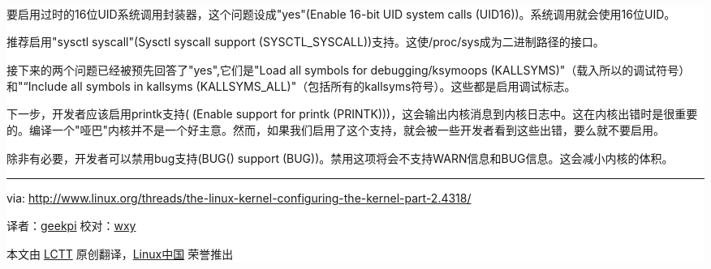 
要启用过时的16位UID系统调用封装器，这个问题设成"yes"(Enable 16-bit UID system calls (UID16))。系统调用就会使用16位UID。


推荐启用"sysctl syscall"(Sysctl syscall support (SYSCTL\_SYSCALL))支持。这使/proc/sys成为二进制路径的接口。


接下来的两个问题已经被预先回答了"yes",它们是"Load all symbols for debugging/ksymoops (KALLSYMS)"（载入所以的调试符号）和"“Include all symbols in kallsyms (KALLSYMS\_ALL)"（包括所有的kallsyms符号）。这些都是启用调试标志。


下一步，开发者应该启用printk支持( (Enable support for printk (PRINTK)))，这会输出内核消息到内核日志中。这在内核出错时是很重要的。编译一个"哑巴"内核并不是一个好主意。然而，如果我们启用了这个支持，就会被一些开发者看到这些出错，要么就不要启用。


除非有必要，开发者可以禁用bug支持(BUG() support (BUG))。禁用这项将会不支持WARN信息和BUG信息。这会减小内核的体积。




---


via: <http://www.linux.org/threads/the-linux-kernel-configuring-the-kernel-part-2.4318/>


译者：[geekpi](https://github.com/geekpi) 校对：[wxy](https://github.com/wxy)


本文由 [LCTT](https://github.com/LCTT/TranslateProject) 原创翻译，[Linux中国](http://linux.cn/) 荣誉推出